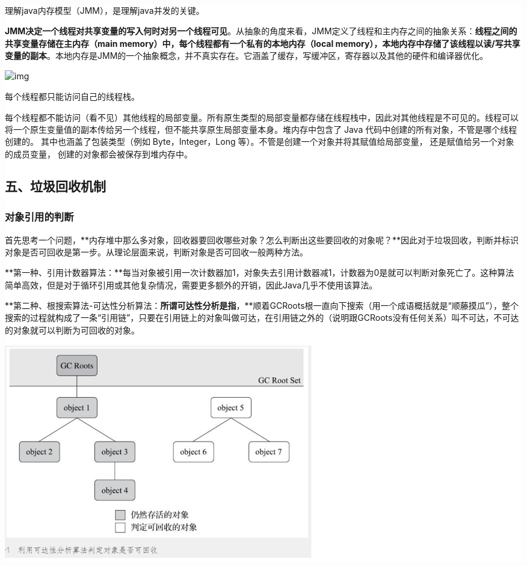 理解java内存模型（JMM），是理解java并发的关键。

**JMM决定一个线程对共享变量的写入何时对另一个线程可见**。从抽象的角度来看，JMM定义了线程和主内存之间的抽象关系：**线程之间的共享变量存储在主内存（main memory）中，每个线程都有一个私有的本地内存（local memory），本地内存中存储了该线程以读/写共享变量的副本**。本地内存是JMM的一个抽象概念，并不真实存在。它涵盖了缓存，写缓冲区，寄存器以及其他的硬件和编译器优化。

![img](https://imgconvert.csdnimg.cn/aHR0cDovL2ltZy5ibG9nLmNzZG4ubmV0LzIwMTYwOTIxMTgyMzM3OTA0?x-oss-process=image/format,png)

每个线程都只能访问自己的线程栈。

每个线程都不能访问（看不见）其他线程的局部变量。所有原生类型的局部变量都存储在线程栈中，因此对其他线程是不可见的。线程可以将一个原生变量值的副本传给另一个线程，但不能共享原生局部变量本身。堆内存中包含了 Java 代码中创建的所有对象，不管是哪个线程创建的。 其中也涵盖了包装类型（例如 Byte，Integer，Long 等）。不管是创建一个对象并将其赋值给局部变量， 还是赋值给另一个对象的成员变量， 创建的对象都会被保存到堆内存中。

## 五、垃圾回收机制

### 对象引用的判断

首先思考一个问题，**内存堆中那么多对象，回收器要回收哪些对象？怎么判断出这些要回收的对象呢？**因此对于垃圾回收，判断并标识对象是否可回收是第一步。从理论层面来说，判断对象是否可回收一般两种方法。

**第一种、引用计数器算法：**每当对象被引用一次计数器加1，对象失去引用计数器减1，计数器为0是就可以判断对象死亡了。这种算法简单高效，但是对于循环引用或其他复杂情况，需要更多额外的开销，因此Java几乎不使用该算法。

**第二种、根搜索算法-可达性分析算法：**所谓可达性分析是指**，**顺着GCRoots根一直向下搜索（用一个成语概括就是“顺藤摸瓜”），整个搜索的过程就构成了一条“引用链”，只要在引用链上的对象叫做可达，在引用链之外的（说明跟GCRoots没有任何关系）叫不可达，不可达的对象就可以判断为可回收的对象。

<img src="./img/image-20210209004129391.png" alt="image-20210209004129391" style="zoom:50%;" />
